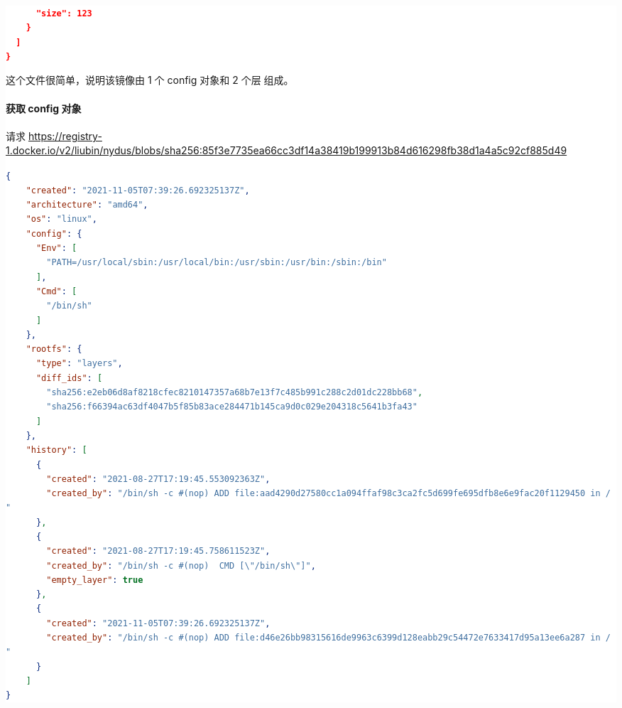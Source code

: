 ```json
      "size": 123
    }
  ]
}
```

这个文件很简单，说明该镜像由 1 个 config 对象和 2 个层 组成。

#### 获取 config 对象

请求 
https://registry-1.docker.io/v2/liubin/nydus/blobs/sha256:85f3e7735ea66cc3df14a38419b199913b84d616298fb38d1a4a5c92cf885d49

```json
{
    "created": "2021-11-05T07:39:26.692325137Z",
    "architecture": "amd64",
    "os": "linux",
    "config": {
      "Env": [
        "PATH=/usr/local/sbin:/usr/local/bin:/usr/sbin:/usr/bin:/sbin:/bin"
      ],
      "Cmd": [
        "/bin/sh"
      ]
    },
    "rootfs": {
      "type": "layers",
      "diff_ids": [
        "sha256:e2eb06d8af8218cfec8210147357a68b7e13f7c485b991c288c2d01dc228bb68",
        "sha256:f66394ac63df4047b5f85b83ace284471b145ca9d0c029e204318c5641b3fa43"
      ]
    },
    "history": [
      {
        "created": "2021-08-27T17:19:45.553092363Z",
        "created_by": "/bin/sh -c #(nop) ADD file:aad4290d27580cc1a094ffaf98c3ca2fc5d699fe695dfb8e6e9fac20f1129450 in / "
      },
      {
        "created": "2021-08-27T17:19:45.758611523Z",
        "created_by": "/bin/sh -c #(nop)  CMD [\"/bin/sh\"]",
        "empty_layer": true
      },
      {
        "created": "2021-11-05T07:39:26.692325137Z",
        "created_by": "/bin/sh -c #(nop) ADD file:d46e26bb98315616de9963c6399d128eabb29c54472e7633417d95a13ee6a287 in / "
      }
    ]
}
```
